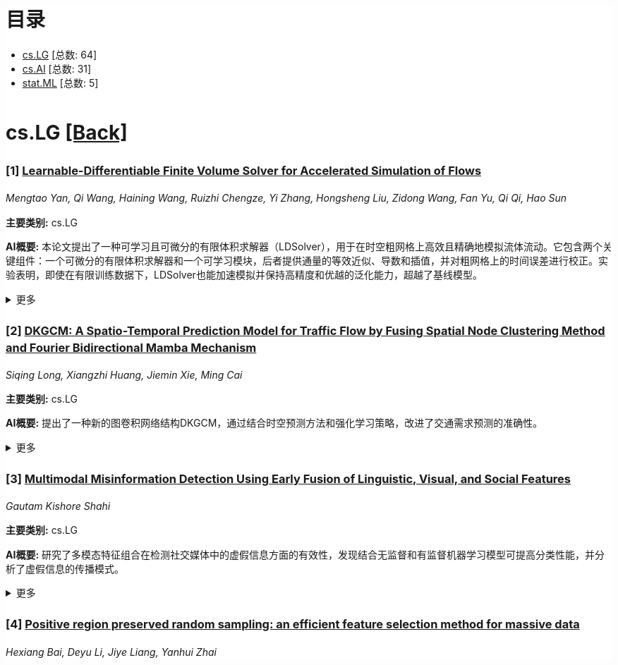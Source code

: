 <div id=toc></div>

# 目录

- [cs.LG](#cs.LG) [总数: 64]
- [cs.AI](#cs.AI) [总数: 31]
- [stat.ML](#stat.ML) [总数: 5]


<div id='cs.LG'></div>

# cs.LG [[Back]](#toc)

### [1] [Learnable-Differentiable Finite Volume Solver for Accelerated Simulation of Flows](https://arxiv.org/abs/2507.01975)
*Mengtao Yan, Qi Wang, Haining Wang, Ruizhi Chengze, Yi Zhang, Hongsheng Liu, Zidong Wang, Fan Yu, Qi Qi, Hao Sun*

**主要类别:** cs.LG

**AI概要:** 本论文提出了一种可学习且可微分的有限体积求解器（LDSolver），用于在时空粗网格上高效且精确地模拟流体流动。它包含两个关键组件：一个可微分的有限体积求解器和一个可学习模块，后者提供通量的等效近似、导数和插值，并对粗网格上的时间误差进行校正。实验表明，即使在有限训练数据下，LDSolver也能加速模拟并保持高精度和优越的泛化能力，超越了基线模型。


<details><summary>更多</summary></details>


### [2] [DKGCM: A Spatio-Temporal Prediction Model for Traffic Flow by Fusing Spatial Node Clustering Method and Fourier Bidirectional Mamba Mechanism](https://arxiv.org/abs/2507.01982)
*Siqing Long, Xiangzhi Huang, Jiemin Xie, Ming Cai*

**主要类别:** cs.LG

**AI概要:** 提出了一种新的图卷积网络结构DKGCM，通过结合时空预测方法和强化学习策略，改进了交通需求预测的准确性。


<details><summary>更多</summary></details>


### [3] [Multimodal Misinformation Detection Using Early Fusion of Linguistic, Visual, and Social Features](https://arxiv.org/abs/2507.01984)
*Gautam Kishore Shahi*

**主要类别:** cs.LG

**AI概要:** 研究了多模态特征组合在检测社交媒体中的虚假信息方面的有效性，发现结合无监督和有监督机器学习模型可提高分类性能，并分析了虚假信息的传播模式。


<details><summary>更多</summary></details>


### [4] [Positive region preserved random sampling: an efficient feature selection method for massive data](https://arxiv.org/abs/2507.01998)
*Hexiang Bai, Deyu Li, Jiye Liang, Yanhui Zhai*
